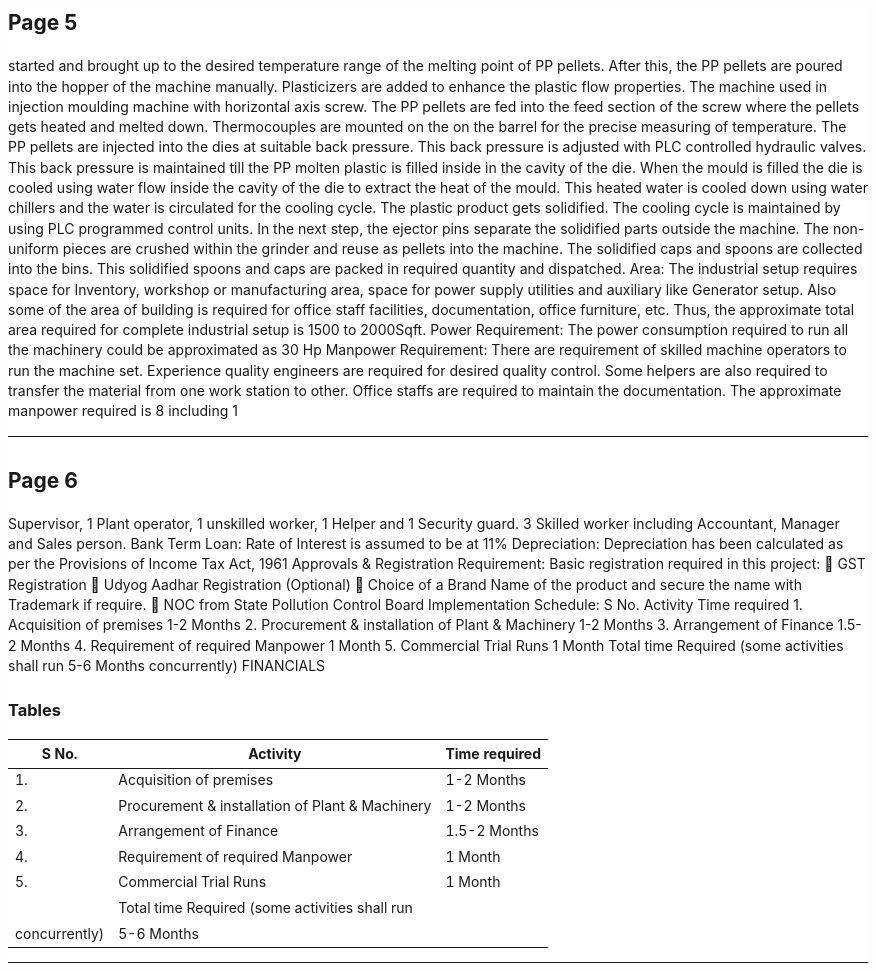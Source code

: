 
## Page 5

started and brought up to the desired temperature range of the melting point of PP pellets. After this, the PP pellets are poured into the hopper of the machine manually. Plasticizers are added to enhance the plastic flow properties. The machine used in injection moulding machine with horizontal axis screw. The PP pellets are fed into the feed section of the screw where the pellets gets heated and melted down. Thermocouples are mounted on the on the barrel for the precise measuring of temperature. The PP pellets are injected into the dies at suitable back pressure. This back pressure is adjusted with PLC controlled hydraulic valves. This back pressure is maintained till the PP molten plastic is filled inside in the cavity of the die. When the mould is filled the die is cooled using water flow inside the cavity of the die to extract the heat of the mould. This heated water is cooled down using water chillers and the water is circulated for the cooling cycle. The plastic product gets solidified. The cooling cycle is maintained by using PLC programmed control units. In the next step, the ejector pins separate the solidified parts outside the machine. The non-uniform pieces are crushed within the grinder and reuse as pellets into the machine. The solidified caps and spoons are collected into the bins. This solidified spoons and caps are packed in required quantity and dispatched. Area: The industrial setup requires space for Inventory, workshop or manufacturing area, space for power supply utilities and auxiliary like Generator setup. Also some of the area of building is required for office staff facilities, documentation, office furniture, etc. Thus, the approximate total area required for complete industrial setup is 1500 to 2000Sqft. Power Requirement: The power consumption required to run all the machinery could be approximated as 30 Hp Manpower Requirement: There are requirement of skilled machine operators to run the machine set. Experience quality engineers are required for desired quality control. Some helpers are also required to transfer the material from one work station to other. Office staffs are required to maintain the documentation. The approximate manpower required is 8 including 1

---

## Page 6

Supervisor, 1 Plant operator, 1 unskilled worker, 1 Helper and 1 Security guard. 3 Skilled worker including Accountant, Manager and Sales person. Bank Term Loan: Rate of Interest is assumed to be at 11% Depreciation: Depreciation has been calculated as per the Provisions of Income Tax Act, 1961 Approvals & Registration Requirement: Basic registration required in this project:  GST Registration  Udyog Aadhar Registration (Optional)  Choice of a Brand Name of the product and secure the name with Trademark if require.  NOC from State Pollution Control Board Implementation Schedule: S No. Activity Time required 1. Acquisition of premises 1-2 Months 2. Procurement & installation of Plant & Machinery 1-2 Months 3. Arrangement of Finance 1.5-2 Months 4. Requirement of required Manpower 1 Month 5. Commercial Trial Runs 1 Month Total time Required (some activities shall run 5-6 Months concurrently) FINANCIALS

### Tables

| S No. | Activity | Time required |
|---|---|---|
| 1. | Acquisition of premises | 1-2 Months |
| 2. | Procurement & installation of Plant & Machinery | 1-2 Months |
| 3. | Arrangement of Finance | 1.5-2 Months |
| 4. | Requirement of required Manpower | 1 Month |
| 5. | Commercial Trial Runs | 1 Month |
|  | Total time Required (some activities shall run
concurrently) | 5-6 Months |

---